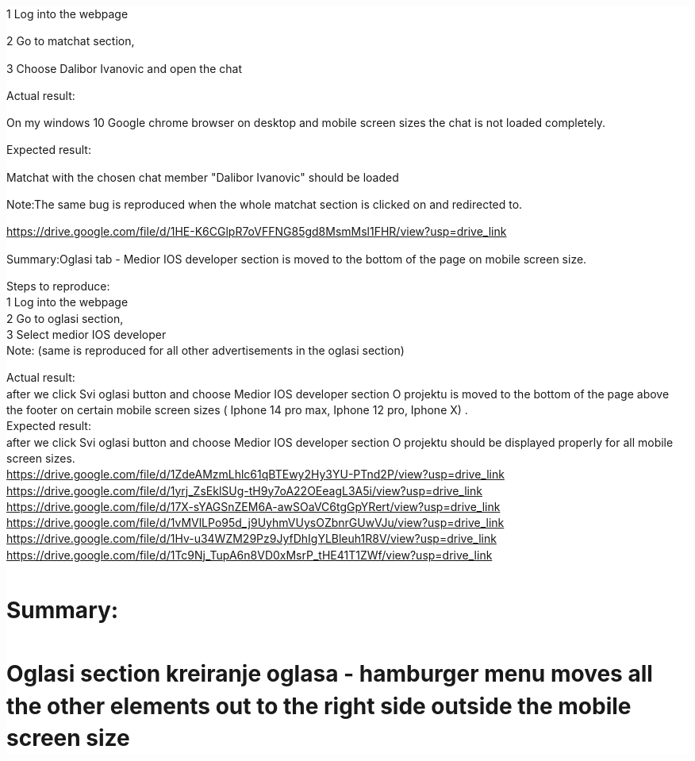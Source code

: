1 Log into the webpage

2 Go to matchat section,

3 Choose Dalibor Ivanovic and open the chat

Actual result:

On my windows 10 Google chrome browser on desktop and mobile screen
sizes the chat is not loaded completely.

Expected result:

Matchat with the chosen chat member "Dalibor Ivanovic" should be loaded

Note:The same bug is reproduced when the whole matchat section is
clicked on and redirected to.

<https://drive.google.com/file/d/1HE-K6CGlpR7oVFFNG85gd8MsmMsl1FHR/view?usp=drive_link>

Summary:Oglasi tab - Medior IOS developer section is moved to the bottom
of the page on mobile screen size.

Steps to reproduce:\
1 Log into the webpage\
2 Go to oglasi section,\
3 Select medior IOS developer\
Note: (same is reproduced for all other advertisements in the oglasi
section)

Actual result:\
after we click Svi oglasi button and choose Medior IOS developer section
O projektu is moved to the bottom of the page above the footer on
certain mobile screen sizes ( Iphone 14 pro max, Iphone 12 pro, Iphone
X) .\
Expected result:\
after we click Svi oglasi button and choose Medior IOS developer section
O projektu should be displayed properly for all mobile screen sizes.\
<https://drive.google.com/file/d/1ZdeAMzmLhlc61qBTEwy2Hy3YU-PTnd2P/view?usp=drive_link>\
<https://drive.google.com/file/d/1yrj_ZsEklSUg-tH9y7oA22OEeagL3A5i/view?usp=drive_link>\
<https://drive.google.com/file/d/17X-sYAGSnZEM6A-awSOaVC6tgGpYRert/view?usp=drive_link>\
<https://drive.google.com/file/d/1vMVlLPo95d_j9UyhmVUysOZbnrGUwVJu/view?usp=drive_link>\
<https://drive.google.com/file/d/1Hv-u34WZM29Pz9JyfDhIgYLBleuh1R8V/view?usp=drive_link>\
<https://drive.google.com/file/d/1Tc9Nj_TupA6n8VD0xMsrP_tHE41T1ZWf/view?usp=drive_link>

# 

# 

# Summary:

#  Oglasi section kreiranje oglasa - hamburger menu moves all the other elements out to the right side outside the mobile screen size
